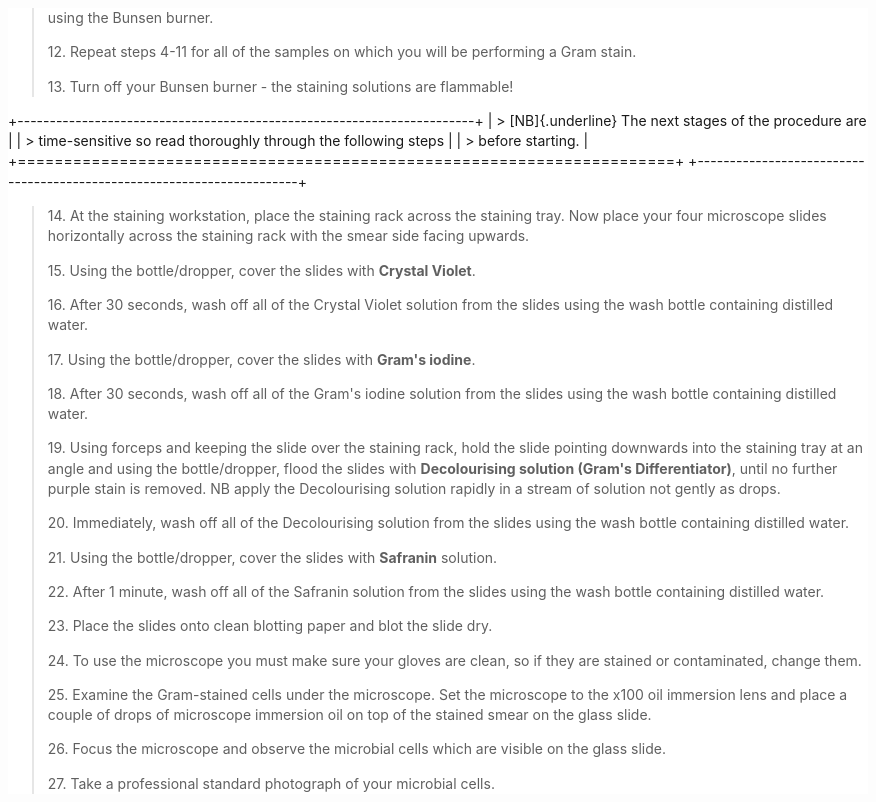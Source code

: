 > using the Bunsen burner.
>
> 12\. Repeat steps 4-11 for all of the samples on which you will be
> performing a Gram stain.
>
> 13\. Turn off your Bunsen burner - the staining solutions are
> flammable!

+-----------------------------------------------------------------------+
| > [NB]{.underline} The next stages of the procedure are               |
| > time-sensitive so read thoroughly through the following steps       |
| > before starting.                                                    |
+=======================================================================+
+-----------------------------------------------------------------------+

> 14\. At the staining workstation, place the staining rack across the
> staining tray. Now place your four microscope slides horizontally
> across the staining rack with the smear side facing upwards.
>
> 15\. Using the bottle/dropper, cover the slides with **Crystal
> Violet**.
>
> 16\. After 30 seconds, wash off all of the Crystal Violet solution
> from the slides using the wash bottle containing distilled water.
>
> 17\. Using the bottle/dropper, cover the slides with **Gram's
> iodine**.
>
> 18\. After 30 seconds, wash off all of the Gram's iodine solution from
> the slides using the wash bottle containing distilled water.
>
> 19\. Using forceps and keeping the slide over the staining rack, hold
> the slide pointing downwards into the staining tray at an angle and
> using the bottle/dropper, flood the slides with **Decolourising
> solution (Gram's Differentiator)**, until no further purple stain is
> removed. NB apply the Decolourising solution rapidly in a stream of
> solution not gently as drops.
>
> 20\. Immediately, wash off all of the Decolourising solution from the
> slides using the wash bottle containing distilled water.
>
> 21\. Using the bottle/dropper, cover the slides with **Safranin**
> solution.
>
> 22\. After 1 minute, wash off all of the Safranin solution from the
> slides using the wash bottle containing distilled water.
>
> 23\. Place the slides onto clean blotting paper and blot the slide
> dry.
>
> 24\. To use the microscope you must make sure your gloves are clean,
> so if they are stained or contaminated, change them.
>
> 25\. Examine the Gram-stained cells under the microscope. Set the
> microscope to the x100 oil immersion lens and place a couple of drops
> of microscope immersion oil on top of the stained smear on the glass
> slide.
>
> 26\. Focus the microscope and observe the microbial cells which are
> visible on the glass slide.
>
> 27\. Take a professional standard photograph of your microbial cells.
